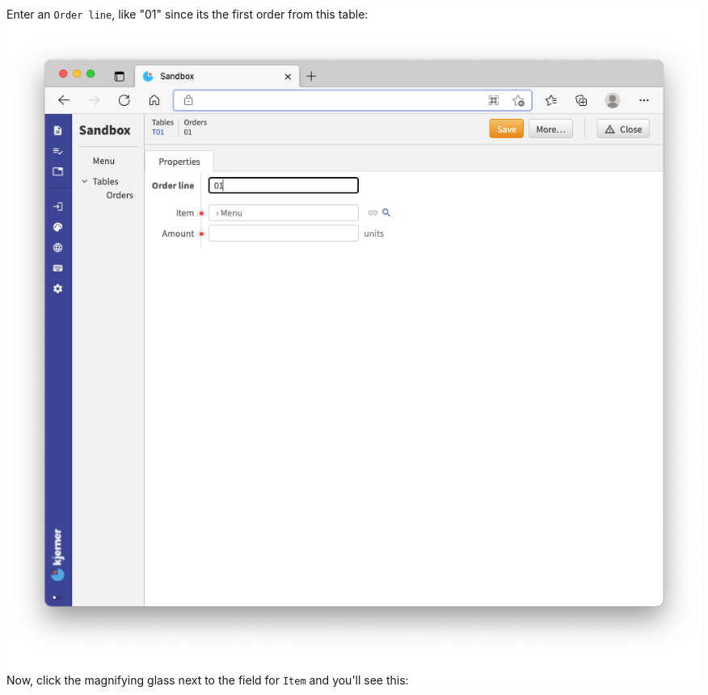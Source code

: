 Enter an `Order line`, like "01" since its the first order from this table:

![order line](./images_model/007.png)

Now, click the magnifying glass next to the field for `Item` and you'll see this:
